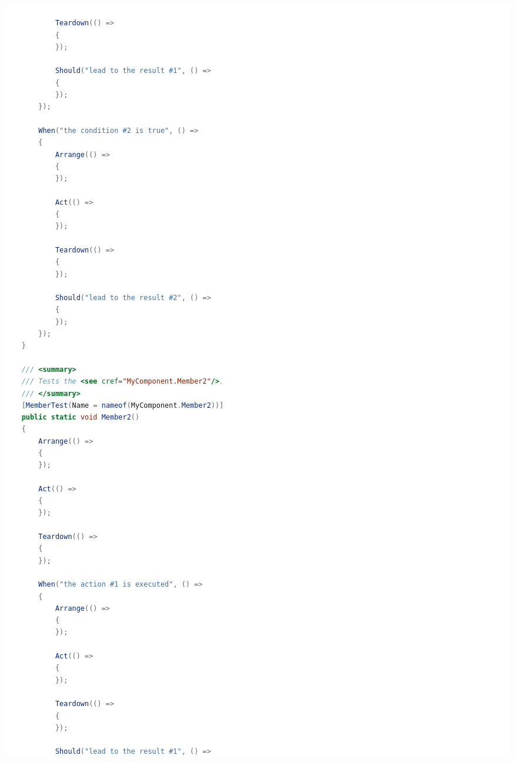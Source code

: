 ```csharp

            Teardown(() =>
            {
            });

            Should("lead to the result #1", () =>
            {
            });
        });

        When("the condition #2 is true", () =>
        {
            Arrange(() =>
            {
            });

            Act(() =>
            {
            });

            Teardown(() =>
            {
            });

            Should("lead to the result #2", () =>
            {
            });
        });
    }

    /// <summary>
    /// Tests the <see cref="MyComponent.Member2"/>.
    /// </summary>
    [MemberTest(Name = nameof(MyComponent.Member2))]
    public static void Member2()
    {
        Arrange(() =>
        {
        });

        Act(() =>
        {
        });

        Teardown(() =>
        {
        });

        When("the action #1 is executed", () =>
        {
            Arrange(() =>
            {
            });

            Act(() =>
            {
            });

            Teardown(() =>
            {
            });

            Should("lead to the result #1", () =>
```